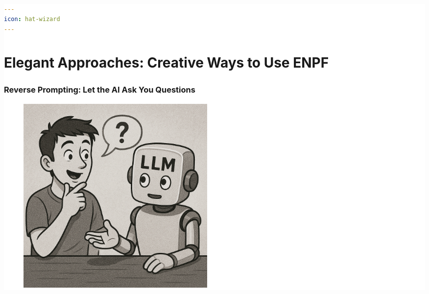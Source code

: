 ```yaml
---
icon: hat-wizard
---
```


# Elegant Approaches: Creative Ways to Use ENPF

### Reverse Prompting: Let the AI Ask You Questions

<figure><img src="../images/reverse_prompting.png" alt="" width="375"><figcaption></figcaption></figure>
